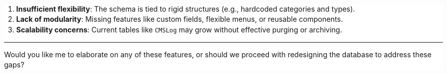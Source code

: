 1. **Insufficient flexibility**: The schema is tied to rigid structures (e.g., hardcoded categories and types).
2. **Lack of modularity**: Missing features like custom fields, flexible menus, or reusable components.
3. **Scalability concerns**: Current tables like `CMSLog` may grow without effective purging or archiving.

---

Would you like me to elaborate on any of these features, or should we proceed with redesigning the database to address these gaps?

